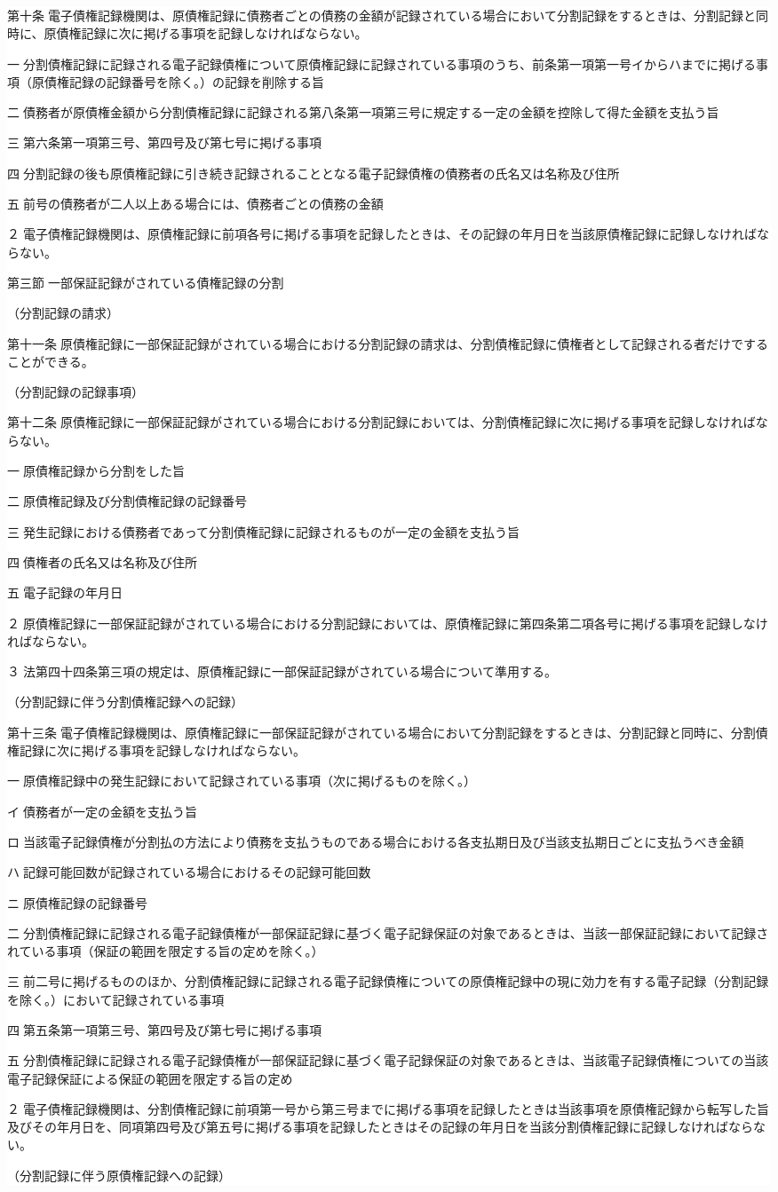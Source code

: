 第十条 電子債権記録機関は、原債権記録に債務者ごとの債務の金額が記録されている場合において分割記録をするときは、分割記録と同時に、原債権記録に次に掲げる事項を記録しなければならない。

一 分割債権記録に記録される電子記録債権について原債権記録に記録されている事項のうち、前条第一項第一号イからハまでに掲げる事項（原債権記録の記録番号を除く。）の記録を削除する旨

二 債務者が原債権金額から分割債権記録に記録される第八条第一項第三号に規定する一定の金額を控除して得た金額を支払う旨

三 第六条第一項第三号、第四号及び第七号に掲げる事項

四 分割記録の後も原債権記録に引き続き記録されることとなる電子記録債権の債務者の氏名又は名称及び住所

五 前号の債務者が二人以上ある場合には、債務者ごとの債務の金額

２ 電子債権記録機関は、原債権記録に前項各号に掲げる事項を記録したときは、その記録の年月日を当該原債権記録に記録しなければならない。

第三節 一部保証記録がされている債権記録の分割

（分割記録の請求）

第十一条 原債権記録に一部保証記録がされている場合における分割記録の請求は、分割債権記録に債権者として記録される者だけですることができる。

（分割記録の記録事項）

第十二条 原債権記録に一部保証記録がされている場合における分割記録においては、分割債権記録に次に掲げる事項を記録しなければならない。

一 原債権記録から分割をした旨

二 原債権記録及び分割債権記録の記録番号

三 発生記録における債務者であって分割債権記録に記録されるものが一定の金額を支払う旨

四 債権者の氏名又は名称及び住所

五 電子記録の年月日

２ 原債権記録に一部保証記録がされている場合における分割記録においては、原債権記録に第四条第二項各号に掲げる事項を記録しなければならない。

３ 法第四十四条第三項の規定は、原債権記録に一部保証記録がされている場合について準用する。

（分割記録に伴う分割債権記録への記録）

第十三条 電子債権記録機関は、原債権記録に一部保証記録がされている場合において分割記録をするときは、分割記録と同時に、分割債権記録に次に掲げる事項を記録しなければならない。

一 原債権記録中の発生記録において記録されている事項（次に掲げるものを除く。）

イ 債務者が一定の金額を支払う旨

ロ 当該電子記録債権が分割払の方法により債務を支払うものである場合における各支払期日及び当該支払期日ごとに支払うべき金額

ハ 記録可能回数が記録されている場合におけるその記録可能回数

ニ 原債権記録の記録番号

二 分割債権記録に記録される電子記録債権が一部保証記録に基づく電子記録保証の対象であるときは、当該一部保証記録において記録されている事項（保証の範囲を限定する旨の定めを除く。）

三 前二号に掲げるもののほか、分割債権記録に記録される電子記録債権についての原債権記録中の現に効力を有する電子記録（分割記録を除く。）において記録されている事項

四 第五条第一項第三号、第四号及び第七号に掲げる事項

五 分割債権記録に記録される電子記録債権が一部保証記録に基づく電子記録保証の対象であるときは、当該電子記録債権についての当該電子記録保証による保証の範囲を限定する旨の定め

２ 電子債権記録機関は、分割債権記録に前項第一号から第三号までに掲げる事項を記録したときは当該事項を原債権記録から転写した旨及びその年月日を、同項第四号及び第五号に掲げる事項を記録したときはその記録の年月日を当該分割債権記録に記録しなければならない。

（分割記録に伴う原債権記録への記録）
